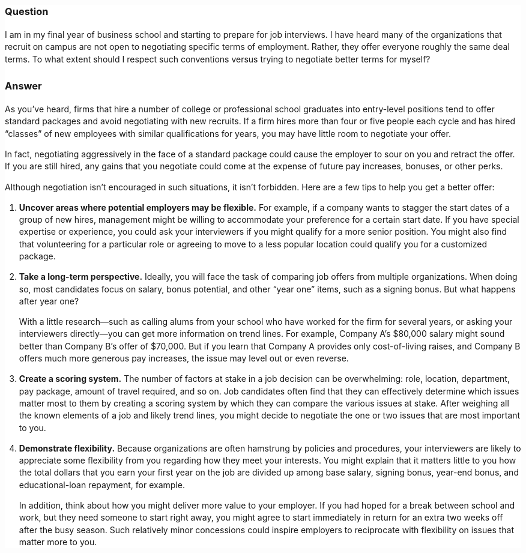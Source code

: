### Question
I am in my final year of business school and starting to prepare for job interviews. I have heard many of the organizations that recruit on campus are not open to negotiating specific terms of employment. Rather, they offer everyone roughly the same deal terms. To what extent should I respect such conventions versus trying to negotiate better terms for myself?

### Answer
As you’ve heard, firms that hire a number of college or professional school graduates into entry-level positions tend to offer standard packages and avoid negotiating with new recruits. If a firm hires more than four or five people each cycle and has hired “classes” of new employees with similar qualifications for years, you may have little room to negotiate your offer.

In fact, negotiating aggressively in the face of a standard package could cause the employer to sour on you and retract the offer. If you are still hired, any gains that you negotiate could come at the expense of future pay increases, bonuses, or other perks.

Although negotiation isn’t encouraged in such situations, it isn’t forbidden. Here are a few tips to help you get a better offer:

1. **Uncover areas where potential employers may be flexible.** For example, if a company wants to stagger the start dates of a group of new hires, management might be willing to accommodate your preference for a certain start date. If you have special expertise or experience, you could ask your interviewers if you might qualify for a more senior position. You might also find that volunteering for a particular role or agreeing to move to a less popular location could qualify you for a customized package.

2. **Take a long-term perspective.** Ideally, you will face the task of comparing job offers from multiple organizations. When doing so, most candidates focus on salary, bonus potential, and other “year one” items, such as a signing bonus. But what happens after year one?

   With a little research—such as calling alums from your school who have worked for the firm for several years, or asking your interviewers directly—you can get more information on trend lines. For example, Company A’s $80,000 salary might sound better than Company B’s offer of $70,000. But if you learn that Company A provides only cost-of-living raises, and Company B offers much more generous pay increases, the issue may level out or even reverse.

3. **Create a scoring system.** The number of factors at stake in a job decision can be overwhelming: role, location, department, pay package, amount of travel required, and so on. Job candidates often find that they can effectively determine which issues matter most to them by creating a scoring system by which they can compare the various issues at stake. After weighing all the known elements of a job and likely trend lines, you might decide to negotiate the one or two issues that are most important to you.

4. **Demonstrate flexibility.** Because organizations are often hamstrung by policies and procedures, your interviewers are likely to appreciate some flexibility from you regarding how they meet your interests. You might explain that it matters little to you how the total dollars that you earn your first year on the job are divided up among base salary, signing bonus, year-end bonus, and educational-loan repayment, for example.

   In addition, think about how you might deliver more value to your employer. If you had hoped for a break between school and work, but they need someone to start right away, you might agree to start immediately in return for an extra two weeks off after the busy season. Such relatively minor concessions could inspire employers to reciprocate with flexibility on issues that matter more to you.
